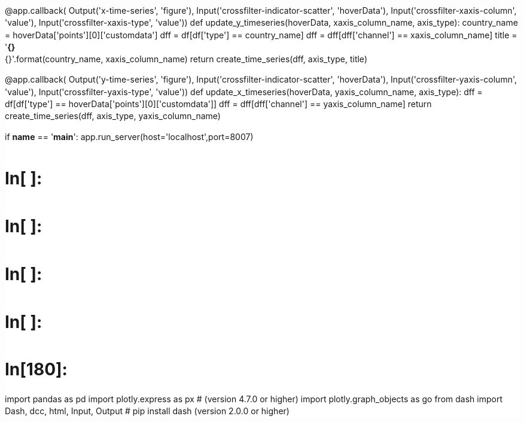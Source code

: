 
@app.callback(
    Output('x-time-series', 'figure'),
    Input('crossfilter-indicator-scatter', 'hoverData'),
    Input('crossfilter-xaxis-column', 'value'),
    Input('crossfilter-xaxis-type', 'value'))
def update_y_timeseries(hoverData, xaxis_column_name, axis_type):
    country_name = hoverData['points'][0]['customdata']
    dff = df[df['type'] == country_name]
    dff = dff[dff['channel'] == xaxis_column_name]
    title = '<b>{}</b><br>{}'.format(country_name, xaxis_column_name)
    return create_time_series(dff, axis_type, title)


@app.callback(
    Output('y-time-series', 'figure'),
    Input('crossfilter-indicator-scatter', 'hoverData'),
    Input('crossfilter-yaxis-column', 'value'),
    Input('crossfilter-yaxis-type', 'value'))
def update_x_timeseries(hoverData, yaxis_column_name, axis_type):
    dff = df[df['type'] == hoverData['points'][0]['customdata']]
    dff = dff[dff['channel'] == yaxis_column_name]
    return create_time_series(dff, axis_type, yaxis_column_name)

if __name__ == '__main__':
    app.run_server(host='localhost',port=8007)


# In[ ]:





# In[ ]:





# In[ ]:





# In[ ]:





# In[180]:


import pandas as pd
import plotly.express as px  # (version 4.7.0 or higher)
import plotly.graph_objects as go
from dash import Dash, dcc, html, Input, Output  # pip install dash (version 2.0.0 or higher)
